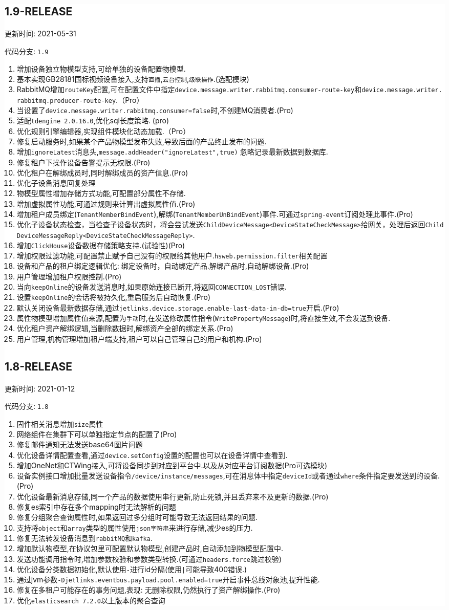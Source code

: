 ## 1.9-RELEASE

更新时间: 2021-05-31

代码分支: `1.9`

1. 增加设备独立物模型支持,可给单独的设备配置物模型.
2. 基本实现GB28181国标视频设备接入,支持`直播`,`云台控制`,`级联操作`.(选配模块)
3. RabbitMQ增加`routeKey`配置,可在配置文件中指定`device.message.writer.rabbitmq.consumer-route-key`和`device.message.writer.rabbitmq.producer-route-key`.（Pro）
4. 当设置了`device.message.writer.rabbitmq.consumer=false`时,不创建MQ消费者.(Pro)
5. 适配`tdengine 2.0.16.0`,优化sql长度策略. (pro)
6. 优化规则引擎编辑器,实现组件模块化动态加载.（Pro）
7. 修复启动服务时,如果某个产品物模型发布失败,导致后面的产品终止发布的问题.
8. 增加`ignoreLatest`消息头,`message.addHeader("ignoreLatest",true)` 忽略记录最新数据到数据库.
9.  修复租户下操作设备告警提示无权限.(Pro)
10. 优化租户在解绑成员时,同时解绑成员的资产信息.(Pro)
11. 优化子设备消息回复处理
12. 物模型属性增加存储方式功能,可配置部分属性不存储.
13. 增加虚拟属性功能,可通过规则来计算出虚拟属性值.(Pro)
14. 增加租户成员绑定(`TenantMemberBindEvent`),解绑(`TenantMemberUnBindEvent`)事件.可通过`spring-event`订阅处理此事件.(Pro)
15. 优化子设备状态检查，当检查子设备状态时，将会尝试发送`ChildDeviceMessage<DeviceStateCheckMessage>`给网关，处理后返回`ChildDeviceMessageReply<DeviceStateCheckMessageReply>`.
16. 增加`ClickHouse`设备数据存储策略支持.(试验性)(Pro)
17. 增加权限过滤功能,可配置禁止赋予自己没有的权限给其他用户.`hsweb.permission.filter`相关配置
18. 设备和产品的租户绑定逻辑优化: 绑定设备时，自动绑定产品.解绑产品时,自动解绑设备.(Pro)
19. 用户管理增加租户权限控制.(Pro)
20. 当向`keepOnline`的设备发送消息时,如果原始连接已断开,将返回`CONNECTION_LOST`错误.
21. 设置`keepOnline`的会话将被持久化,重启服务后自动恢复.(Pro)
22. 默认关闭设备最新数据存储,通过`jetlinks.device.storage.enable-last-data-in-db=true`开启.(Pro)
23. 属性物模型增加属性值来源,配置为`手动`时,在发送修改属性指令(`WritePropertyMessage`)时,将直接生效,不会发送到设备.
24. 优化租户资产解绑逻辑,当删除数据时,解绑资产全部的绑定关系.(Pro)
25. 用户管理,机构管理增加租户端支持,租户可以自己管理自己的用户和机构.(Pro)

## 1.8-RELEASE

更新时间: 2021-01-12

代码分支: `1.8`

1. 固件相关消息增加`size`属性
2. 网络组件在集群下可以单独指定节点的配置了(Pro)
3. 修复邮件通知无法发送base64图片问题
4. 优化设备详情配置查看,通过`device.setConfig`设置的配置也可以在设备详情中查看到.
5. 增加OneNet和CTWing接入,可将设备同步到对应到平台中.以及从对应平台订阅数据(Pro可选模块)
6. 设备实例接口增加批量发送设备指令`/device/instance/messages`,可在消息体中指定`deviceId`或者通过`where`条件指定要发送到的设备.(Pro)
7. 优化设备最新消息存储,同一个产品的数据使用串行更新,防止死锁,并且丢弃来不及更新的数据.(Pro)
8. 修复es索引中存在多个mapping时无法解析的问题
9. 修复分组聚合查询属性时,如果返回过多分组时可能导致无法返回结果的问题.
10. 支持将`object`和`array`类型的属性使用`json字符串`来进行存储,减少es的压力.
11. 修复无法转发设备消息到`rabbitMQ`和`kafka`.
12. 增加默认物模型,在协议包里可配置默认物模型,创建产品时,自动添加到物模型配置中.
13. 发送功能调用指令时,增加参数校验和参数类型转换.(可通过`headers.force`跳过校验)
14. 优化设备分类数据初始化,默认使用`-`进行id分隔(使用`|`可能导致400错误.)
15. 通过jvm参数`-Djetlinks.eventbus.payload.pool.enabled=true`开启事件总线对象池,提升性能.
16. 修复在多租户可能存在的事务问题,表现: 无删除权限,仍然执行了资产解绑操作.(Pro)
17. 优化`elasticsearch 7.2.0`以上版本的聚合查询
